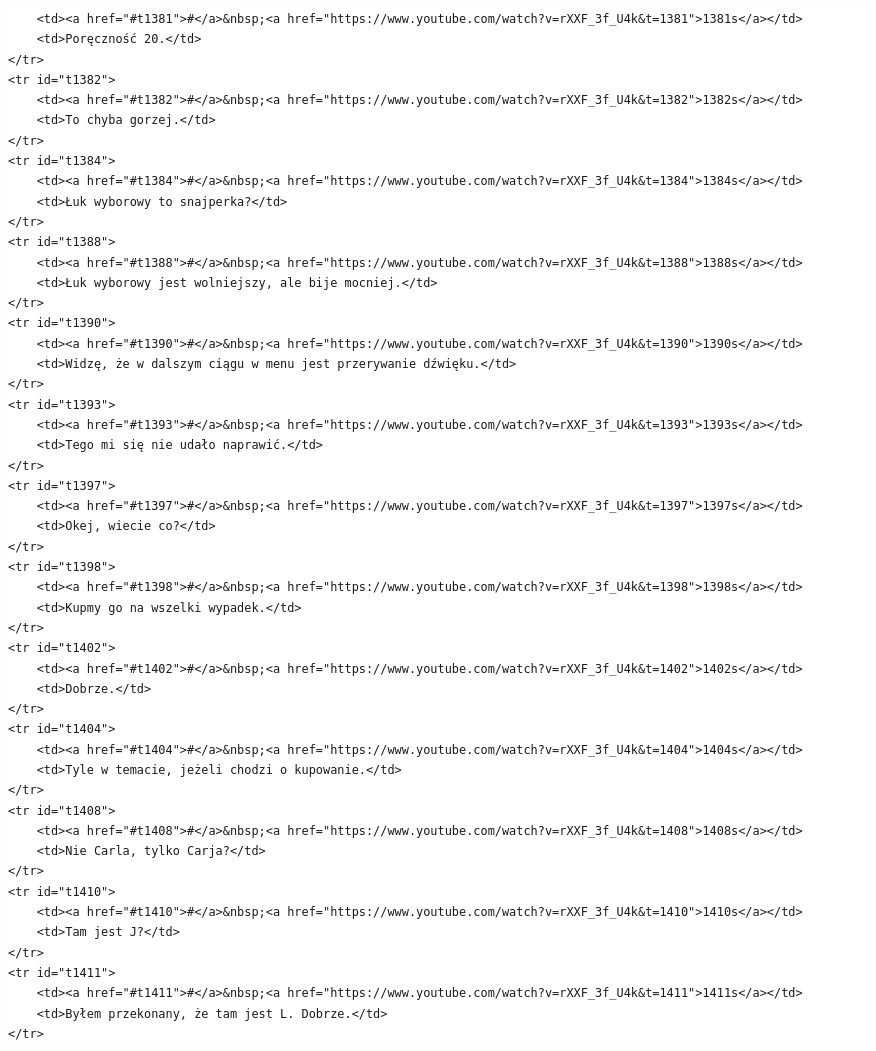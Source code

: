         <td><a href="#t1381">#</a>&nbsp;<a href="https://www.youtube.com/watch?v=rXXF_3f_U4k&t=1381">1381s</a></td>
        <td>Poręczność 20.</td>
    </tr>
    <tr id="t1382">
        <td><a href="#t1382">#</a>&nbsp;<a href="https://www.youtube.com/watch?v=rXXF_3f_U4k&t=1382">1382s</a></td>
        <td>To chyba gorzej.</td>
    </tr>
    <tr id="t1384">
        <td><a href="#t1384">#</a>&nbsp;<a href="https://www.youtube.com/watch?v=rXXF_3f_U4k&t=1384">1384s</a></td>
        <td>Łuk wyborowy to snajperka?</td>
    </tr>
    <tr id="t1388">
        <td><a href="#t1388">#</a>&nbsp;<a href="https://www.youtube.com/watch?v=rXXF_3f_U4k&t=1388">1388s</a></td>
        <td>Łuk wyborowy jest wolniejszy, ale bije mocniej.</td>
    </tr>
    <tr id="t1390">
        <td><a href="#t1390">#</a>&nbsp;<a href="https://www.youtube.com/watch?v=rXXF_3f_U4k&t=1390">1390s</a></td>
        <td>Widzę, że w dalszym ciągu w menu jest przerywanie dźwięku.</td>
    </tr>
    <tr id="t1393">
        <td><a href="#t1393">#</a>&nbsp;<a href="https://www.youtube.com/watch?v=rXXF_3f_U4k&t=1393">1393s</a></td>
        <td>Tego mi się nie udało naprawić.</td>
    </tr>
    <tr id="t1397">
        <td><a href="#t1397">#</a>&nbsp;<a href="https://www.youtube.com/watch?v=rXXF_3f_U4k&t=1397">1397s</a></td>
        <td>Okej, wiecie co?</td>
    </tr>
    <tr id="t1398">
        <td><a href="#t1398">#</a>&nbsp;<a href="https://www.youtube.com/watch?v=rXXF_3f_U4k&t=1398">1398s</a></td>
        <td>Kupmy go na wszelki wypadek.</td>
    </tr>
    <tr id="t1402">
        <td><a href="#t1402">#</a>&nbsp;<a href="https://www.youtube.com/watch?v=rXXF_3f_U4k&t=1402">1402s</a></td>
        <td>Dobrze.</td>
    </tr>
    <tr id="t1404">
        <td><a href="#t1404">#</a>&nbsp;<a href="https://www.youtube.com/watch?v=rXXF_3f_U4k&t=1404">1404s</a></td>
        <td>Tyle w temacie, jeżeli chodzi o kupowanie.</td>
    </tr>
    <tr id="t1408">
        <td><a href="#t1408">#</a>&nbsp;<a href="https://www.youtube.com/watch?v=rXXF_3f_U4k&t=1408">1408s</a></td>
        <td>Nie Carla, tylko Carja?</td>
    </tr>
    <tr id="t1410">
        <td><a href="#t1410">#</a>&nbsp;<a href="https://www.youtube.com/watch?v=rXXF_3f_U4k&t=1410">1410s</a></td>
        <td>Tam jest J?</td>
    </tr>
    <tr id="t1411">
        <td><a href="#t1411">#</a>&nbsp;<a href="https://www.youtube.com/watch?v=rXXF_3f_U4k&t=1411">1411s</a></td>
        <td>Byłem przekonany, że tam jest L. Dobrze.</td>
    </tr>